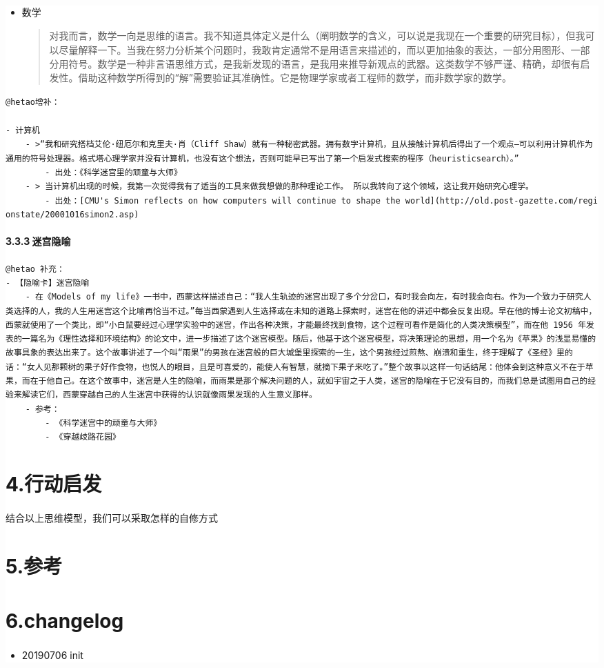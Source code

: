 - 数学
  > 对我而言，数学一向是思维的语言。我不知道具体定义是什么（阐明数学的含义，可以说是我现在一个重要的研究目标），但我可以尽量解释一下。当我在努力分析某个问题时，我敢肯定通常不是用语言来描述的，而以更加抽象的表达，一部分用图形、一部分用符号。数学是一种非言语思维方式，是我新发现的语言，是我用来推导新观点的武器。这类数学不够严谨、精确，却很有启发性。借助这种数学所得到的“解”需要验证其准确性。它是物理学家或者工程师的数学，而非数学家的数学。

```
@hetao增补：

- 计算机
    - >“我和研究搭档艾伦·纽厄尔和克里夫·肖（Cliff Shaw）就有一种秘密武器。拥有数字计算机，且从接触计算机后得出了一个观点—可以利用计算机作为通用的符号处理器。格式塔心理学家并没有计算机，也没有这个想法，否则可能早已写出了第一个启发式搜索的程序（heuristicsearch）。”
        - 出处：《科学迷宫里的顽童与大师》
    - > 当计算机出现的时候，我第一次觉得我有了适当的工具来做我想做的那种理论工作。 所以我转向了这个领域，这让我开始研究心理学。
        - 出处：[CMU's Simon reflects on how computers will continue to shape the world](http://old.post-gazette.com/regionstate/20001016simon2.asp)
```

#### 3.3.3 迷宫隐喻

```
@hetao 补充：
- 【隐喻卡】迷宫隐喻
    - 在《Models of my life》一书中，西蒙这样描述自己：“我人生轨迹的迷宫出现了多个分岔口，有时我会向左，有时我会向右。作为一个致力于研究人类选择的人，我的人生用迷宫这个比喻再恰当不过。”每当西蒙遇到人生选择或在未知的道路上探索时，迷宫在他的讲述中都会反复出现。早在他的博士论文初稿中，西蒙就使用了一个类比，即“小白鼠要经过心理学实验中的迷宫，作出各种决策，才能最终找到食物，这个过程可看作是简化的人类决策模型”，而在他 1956 年发表的一篇名为《理性选择和环境结构》的论文中，进一步描述了这个迷宫模型。随后，他基于这个迷宫模型，将决策理论的思想，用一个名为《苹果》的浅显易懂的故事具象的表达出来了。这个故事讲述了一个叫“雨果”的男孩在迷宫般的巨大城堡里探索的一生，这个男孩经过煎熬、崩溃和重生，终于理解了《圣经》里的话：“女人见那颗树的果子好作食物，也悦人的眼目，且是可喜爱的，能使人有智慧，就摘下果子来吃了。”整个故事以这样一句话结尾：他体会到这种意义不在于苹果，而在于他自己。在这个故事中，迷宫是人生的隐喻，而雨果是那个解决问题的人，就如宇宙之于人类，迷宫的隐喻在于它没有目的，而我们总是试图用自己的经验来解读它们，西蒙穿越自己的人生迷宫中获得的认识就像雨果发现的人生意义那样。
    - 参考：
        - 《科学迷宫中的顽童与大师》
        - 《穿越歧路花园》
```

# 4.行动启发

结合以上思维模型，我们可以采取怎样的自修方式

# 5.参考

# 6.changelog

- 20190706 init
